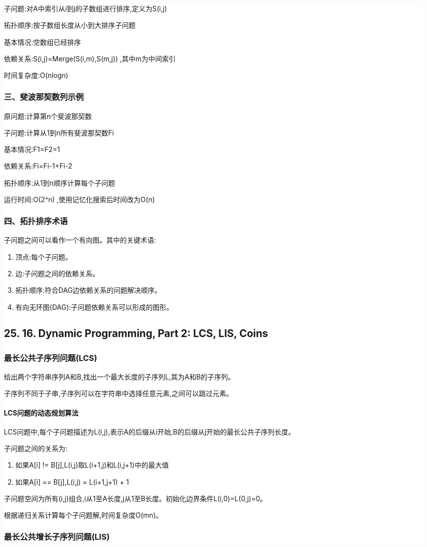 子问题:对A中索引从i到j的子数组进行排序,定义为S(i,j)

拓扑顺序:按子数组长度从小到大排序子问题

基本情况:空数组已经排序  

依赖关系:S(i,j)=Merge(S(i,m),S(m,j)) ,其中m为中间索引

时间复杂度:O(nlogn)

### 三、斐波那契数列示例

原问题:计算第n个斐波那契数

子问题:计算从1到n所有斐波那契数Fi

基本情况:F1=F2=1

依赖关系:Fi=Fi-1+Fi-2

拓扑顺序:从1到n顺序计算每个子问题  

运行时间:O(2^n) ,使用记忆化搜索后时间改为O(n)

### 四、拓扑排序术语

子问题之间可以看作一个有向图。其中的关键术语:

1. 顶点:每个子问题。

2. 边:子问题之间的依赖关系。

3. 拓扑顺序:符合DAG边依赖关系的问题解决顺序。

4. 有向无环图(DAG):子问题依赖关系可以形成的图形。

## 25. 16. Dynamic Programming, Part 2: LCS, LIS, Coins

### 最长公共子序列问题(LCS)

给出两个字符串序列A和B,找出一个最大长度的子序列L,其为A和B的子序列。

子序列不同于子串,子序列可以在字符串中选择任意元素,之间可以跳过元素。

#### LCS问题的动态规划算法

LCS问题中,每个子问题描述为L(i,j),表示A的后缀从i开始,B的后缀从j开始的最长公共子序列长度。

子问题之间的关系为:

1. 如果A[i] != B[j],L(i,j)取L(i+1,j)和L(i,j+1)中的最大值

2. 如果A[i] == B[j],L(i,j) = L(i+1,j+1) + 1

子问题空间为所有(i,j)组合,i从1至A长度,j从1至B长度。初始化边界条件L(i,0)=L(0,j)=0。

根据递归关系计算每个子问题解,时间复杂度O(mn)。

### 最长公共增长子序列问题(LIS)
